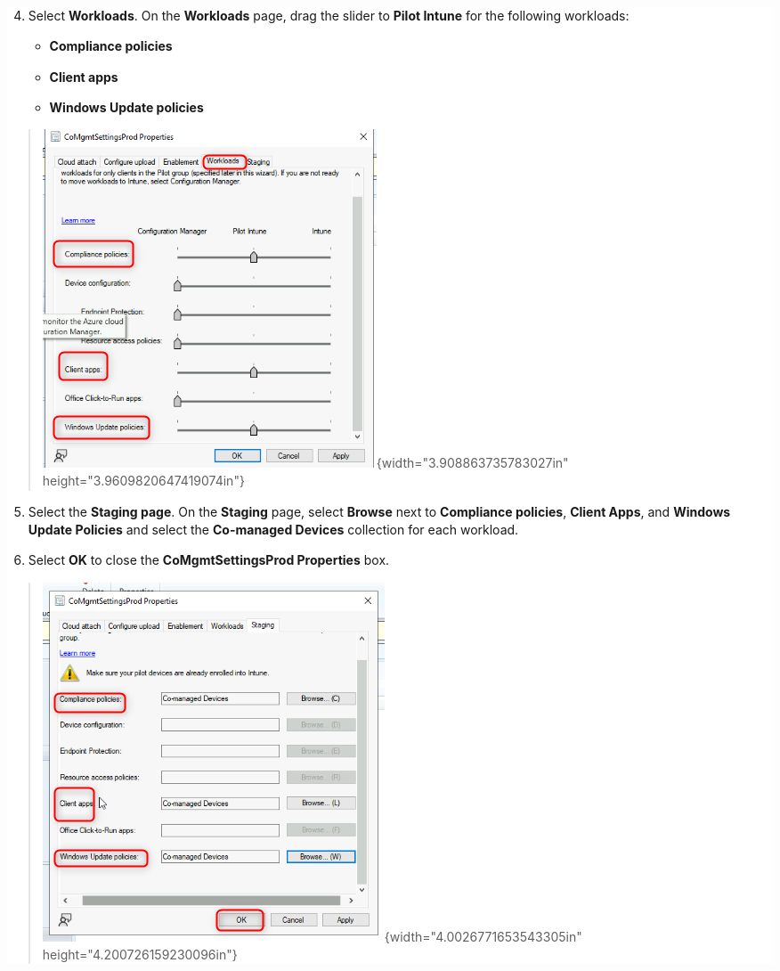 4.  Select **Workloads**. On the **Workloads** page, drag the slider
    to **Pilot Intune** for the following workloads:

    -   **Compliance policies**

    -   **Client apps**

    -   **Windows Update policies**

> ![](./media/image34.png){width="3.908863735783027in"
> height="3.9609820647419074in"}

5.  Select the **Staging page**. On the **Staging** page,
    select **Browse** next to **Compliance policies**, **Client Apps**,
    and **Windows Update Policies** and select the **Co-managed
    Devices** collection for each workload.

6.  Select **OK** to close the **CoMgmtSettingsProd Properties** box.

> ![](./media/image35.png){width="4.0026771653543305in"
> height="4.200726159230096in"}
